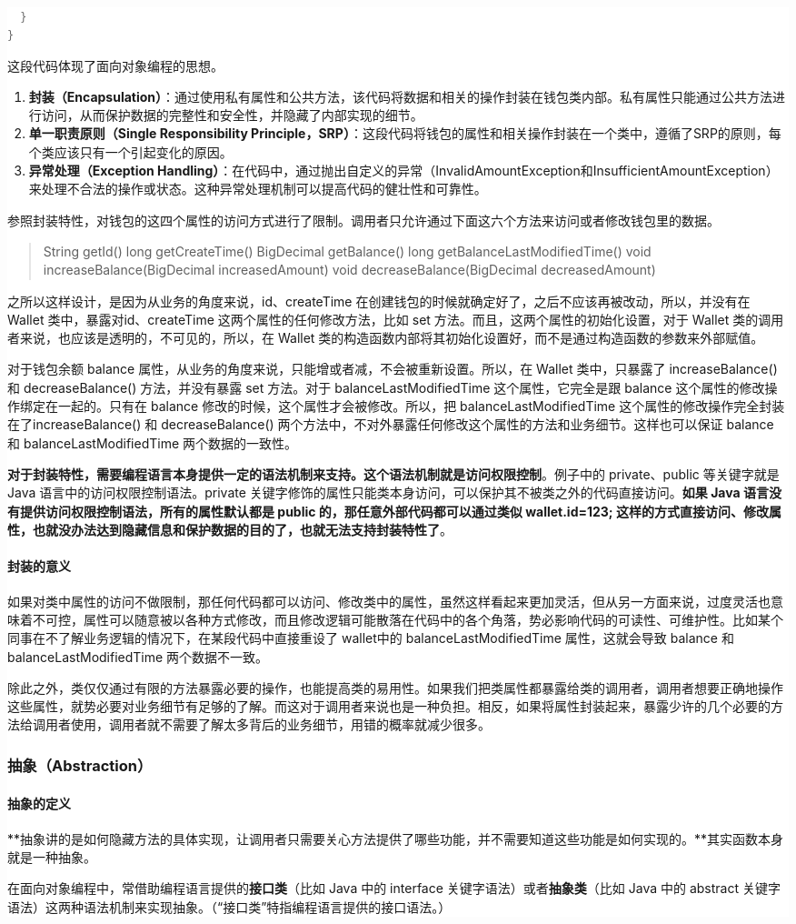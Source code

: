 ```java
  }
}
```

这段代码体现了面向对象编程的思想。

1. **封装（Encapsulation）**：通过使用私有属性和公共方法，该代码将数据和相关的操作封装在钱包类内部。私有属性只能通过公共方法进行访问，从而保护数据的完整性和安全性，并隐藏了内部实现的细节。
4. **单一职责原则（Single Responsibility Principle，SRP）**：这段代码将钱包的属性和相关操作封装在一个类中，遵循了SRP的原则，每个类应该只有一个引起变化的原因。
5. **异常处理（Exception Handling）**：在代码中，通过抛出自定义的异常（InvalidAmountException和InsufficientAmountException）来处理不合法的操作或状态。这种异常处理机制可以提高代码的健壮性和可靠性。



参照封装特性，对钱包的这四个属性的访问方式进行了限制。调用者只允许通过下面这六个方法来访问或者修改钱包里的数据。

> String getId()
> long getCreateTime()
> BigDecimal getBalance()
> long getBalanceLastModifiedTime()
> void increaseBalance(BigDecimal increasedAmount)
> void decreaseBalance(BigDecimal decreasedAmount)

之所以这样设计，是因为从业务的角度来说，id、createTime 在创建钱包的时候就确定好了，之后不应该再被改动，所以，并没有在 Wallet 类中，暴露对id、createTime 这两个属性的任何修改方法，比如 set 方法。而且，这两个属性的初始化设置，对于 Wallet 类的调用者来说，也应该是透明的，不可见的，所以，在 Wallet 类的构造函数内部将其初始化设置好，而不是通过构造函数的参数来外部赋值。

对于钱包余额 balance 属性，从业务的角度来说，只能增或者减，不会被重新设置。所以，在 Wallet 类中，只暴露了 increaseBalance() 和 decreaseBalance() 方法，并没有暴露 set 方法。对于 balanceLastModifiedTime 这个属性，它完全是跟 balance 这个属性的修改操作绑定在一起的。只有在 balance 修改的时候，这个属性才会被修改。所以，把 balanceLastModifiedTime 这个属性的修改操作完全封装在了increaseBalance() 和 decreaseBalance() 两个方法中，不对外暴露任何修改这个属性的方法和业务细节。这样也可以保证 balance 和 balanceLastModifiedTime 两个数据的一致性。

**对于封装特性，需要编程语言本身提供一定的语法机制来支持。**这个语法机制就是**访问权限控制**。例子中的 private、public 等关键字就是 Java 语言中的访问权限控制语法。private 关键字修饰的属性只能类本身访问，可以保护其不被类之外的代码直接访问。**如果 Java 语言没有提供访问权限控制语法，所有的属性默认都是 public 的，那任意外部代码都可以通过类似 wallet.id=123; 这样的方式直接访问、修改属性，也就没办法达到隐藏信息和保护数据的目的了，也就无法支持封装特性了**。



#### 封装的意义

如果对类中属性的访问不做限制，那任何代码都可以访问、修改类中的属性，虽然这样看起来更加灵活，但从另一方面来说，过度灵活也意味着不可控，属性可以随意被以各种方式修改，而且修改逻辑可能散落在代码中的各个角落，势必影响代码的可读性、可维护性。比如某个同事在不了解业务逻辑的情况下，在某段代码中直接重设了 wallet中的 balanceLastModifiedTime 属性，这就会导致 balance 和balanceLastModifiedTime 两个数据不一致。

除此之外，类仅仅通过有限的方法暴露必要的操作，也能提高类的易用性。如果我们把类属性都暴露给类的调用者，调用者想要正确地操作这些属性，就势必要对业务细节有足够的了解。而这对于调用者来说也是一种负担。相反，如果将属性封装起来，暴露少许的几个必要的方法给调用者使用，调用者就不需要了解太多背后的业务细节，用错的概率就减少很多。



### 抽象（Abstraction）

#### 抽象的定义

**抽象讲的是如何隐藏方法的具体实现，让调用者只需要关心方法提供了哪些功能，并不需要知道这些功能是如何实现的。**其实函数本身就是一种抽象。

在面向对象编程中，常借助编程语言提供的**接口类**（比如 Java 中的 interface 关键字语法）或者**抽象类**（比如 Java 中的 abstract 关键字语法）这两种语法机制来实现抽象。（“接口类”特指编程语言提供的接口语法。）
